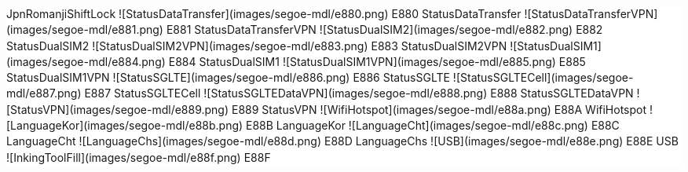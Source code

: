   <td>JpnRomanjiShiftLock</td>
 </tr>
 <tr><td>![StatusDataTransfer](images/segoe-mdl/e880.png)</td>
  <td>E880</td>
  <td>StatusDataTransfer</td>
 </tr>
 <tr><td>![StatusDataTransferVPN](images/segoe-mdl/e881.png)</td>
  <td>E881</td>
  <td>StatusDataTransferVPN</td>
 </tr>
 <tr><td>![StatusDualSIM2](images/segoe-mdl/e882.png)</td>
  <td>E882</td>
  <td>StatusDualSIM2</td>
 </tr>
 <tr><td>![StatusDualSIM2VPN](images/segoe-mdl/e883.png)</td>
  <td>E883</td>
  <td>StatusDualSIM2VPN</td>
 </tr>
 <tr><td>![StatusDualSIM1](images/segoe-mdl/e884.png)</td>
  <td>E884</td>
  <td>StatusDualSIM1</td>
 </tr>
 <tr><td>![StatusDualSIM1VPN](images/segoe-mdl/e885.png)</td>
  <td>E885</td>
  <td>StatusDualSIM1VPN</td>
 </tr>
 <tr><td>![StatusSGLTE](images/segoe-mdl/e886.png)</td>
  <td>E886</td>
  <td>StatusSGLTE</td>
 </tr>
 <tr><td>![StatusSGLTECell](images/segoe-mdl/e887.png)</td>
  <td>E887</td>
  <td>StatusSGLTECell</td>
 </tr>
 <tr><td>![StatusSGLTEDataVPN](images/segoe-mdl/e888.png)</td>
  <td>E888</td>
  <td>StatusSGLTEDataVPN</td>
 </tr>
 <tr><td>![StatusVPN](images/segoe-mdl/e889.png)</td>
  <td>E889</td>
  <td>StatusVPN</td>
 </tr>
 <tr><td>![WifiHotspot](images/segoe-mdl/e88a.png)</td>
  <td>E88A</td>
  <td>WifiHotspot</td>
 </tr>
 <tr><td>![LanguageKor](images/segoe-mdl/e88b.png)</td>
  <td>E88B</td>
  <td>LanguageKor</td>
 </tr>
 <tr><td>![LanguageCht](images/segoe-mdl/e88c.png)</td>
  <td>E88C</td>
  <td>LanguageCht</td>
 </tr>
 <tr><td>![LanguageChs](images/segoe-mdl/e88d.png)</td>
  <td>E88D</td>
  <td>LanguageChs</td>
 </tr>
 <tr><td>![USB](images/segoe-mdl/e88e.png)</td>
  <td>E88E</td>
  <td>USB</td>
 </tr>
 <tr><td>![InkingToolFill](images/segoe-mdl/e88f.png)</td>
  <td>E88F</td>